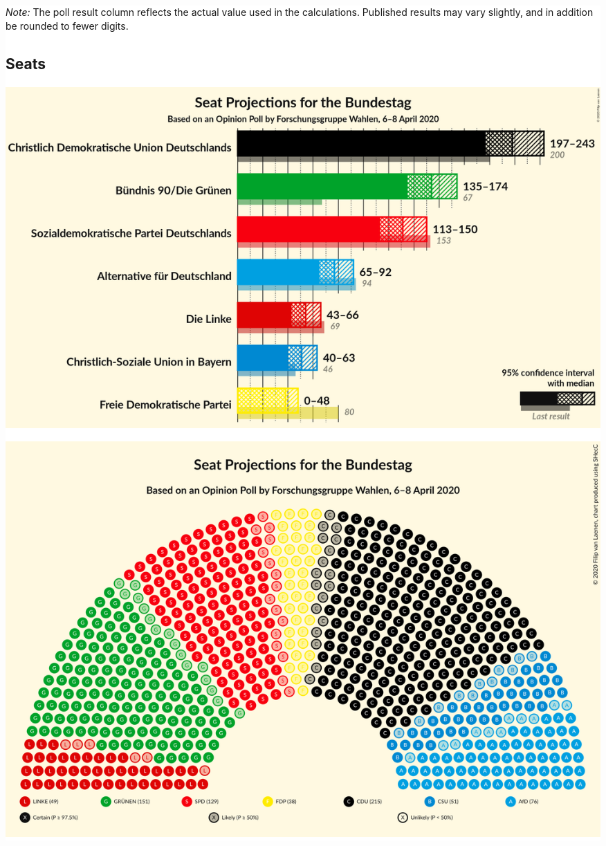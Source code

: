 *Note:* The poll result column reflects the actual value used in the calculations. Published results may vary slightly, and in addition be rounded to fewer digits.

## Seats

![Graph with seats not yet produced](2020-04-08-ForschungsgruppeWahlen-seats.png "Seats")

![Graph with seating plan not yet produced](2020-04-08-ForschungsgruppeWahlen-seating-plan.png "Seating Plan")
